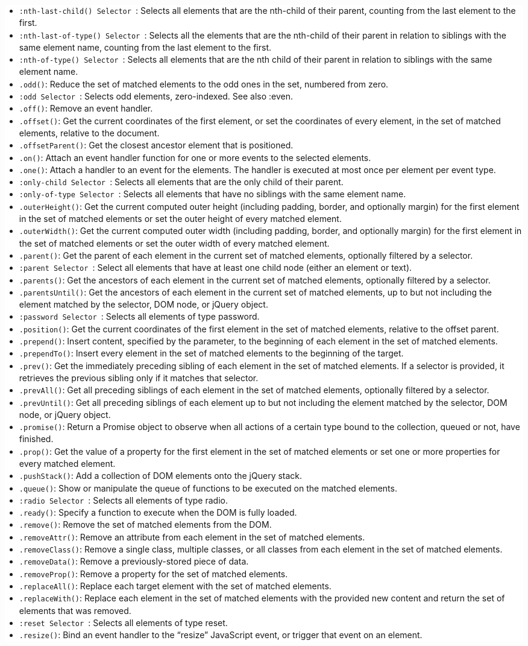 - `:nth-last-child() Selector `: Selects all elements that are the nth-child of their parent, counting from the last element to the first.
- `:nth-last-of-type() Selector `: Selects all the elements that are the nth-child of their parent in relation to siblings with the same element name, counting from the last element to the first.
- `:nth-of-type() Selector `: Selects all elements that are the nth child of their parent in relation to siblings with the same element name.
- `.odd()`: Reduce the set of matched elements to the odd ones in the set, numbered from zero.
- `:odd Selector `: Selects odd elements, zero-indexed. See also :even.
- `.off()`: Remove an event handler.
- `.offset()`: Get the current coordinates of the first element, or set the coordinates of every element, in the set of matched elements, relative to the document.
- `.offsetParent()`: Get the closest ancestor element that is positioned.
- `.on()`: Attach an event handler function for one or more events to the selected elements.
- `.one()`: Attach a handler to an event for the elements. The handler is executed at most once per element per event type.
- `:only-child Selector `: Selects all elements that are the only child of their parent.
- `:only-of-type Selector `: Selects all elements that have no siblings with the same element name.
- `.outerHeight()`: Get the current computed outer height (including padding, border, and optionally margin) for the first element in the set of matched elements or set the outer height of every matched element.
- `.outerWidth()`: Get the current computed outer width (including padding, border, and optionally margin) for the first element in the set of matched elements or set the outer width of every matched element.
- `.parent()`: Get the parent of each element in the current set of matched elements, optionally filtered by a selector.
- `:parent Selector `: Select all elements that have at least one child node (either an element or text).
- `.parents()`: Get the ancestors of each element in the current set of matched elements, optionally filtered by a selector.
- `.parentsUntil()`: Get the ancestors of each element in the current set of matched elements, up to but not including the element matched by the selector, DOM node, or jQuery object.
- `:password Selector `: Selects all elements of type password.
- `.position()`: Get the current coordinates of the first element in the set of matched elements, relative to the offset parent.
- `.prepend()`: Insert content, specified by the parameter, to the beginning of each element in the set of matched elements.
- `.prependTo()`: Insert every element in the set of matched elements to the beginning of the target.
- `.prev()`: Get the immediately preceding sibling of each element in the set of matched elements. If a selector is provided, it retrieves the previous sibling only if it matches that selector.
- `.prevAll()`: Get all preceding siblings of each element in the set of matched elements, optionally filtered by a selector.
- `.prevUntil()`: Get all preceding siblings of each element up to but not including the element matched by the selector, DOM node, or jQuery object.
- `.promise()`: Return a Promise object to observe when all actions of a certain type bound to the collection, queued or not, have finished.
- `.prop()`: Get the value of a property for the first element in the set of matched elements or set one or more properties for every matched element.
- `.pushStack()`: Add a collection of DOM elements onto the jQuery stack.
- `.queue()`: Show or manipulate the queue of functions to be executed on the matched elements.
- `:radio Selector `: Selects all elements of type radio.
- `.ready()`: Specify a function to execute when the DOM is fully loaded.
- `.remove()`: Remove the set of matched elements from the DOM.
- `.removeAttr()`: Remove an attribute from each element in the set of matched elements.
- `.removeClass()`: Remove a single class, multiple classes, or all classes from each element in the set of matched elements.
- `.removeData()`: Remove a previously-stored piece of data.
- `.removeProp()`: Remove a property for the set of matched elements.
- `.replaceAll()`: Replace each target element with the set of matched elements.
- `.replaceWith()`: Replace each element in the set of matched elements with the provided new content and return the set of elements that was removed.
- `:reset Selector `: Selects all elements of type reset.
- `.resize()`: Bind an event handler to the “resize” JavaScript event, or trigger that event on an element.